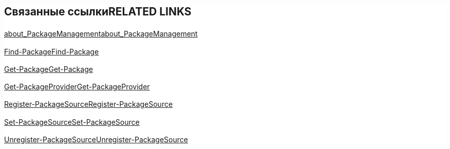## <span data-ttu-id="0ede3-156">Связанные ссылки</span><span class="sxs-lookup"><span data-stu-id="0ede3-156">RELATED LINKS</span></span>

[<span data-ttu-id="0ede3-157">about_PackageManagement</span><span class="sxs-lookup"><span data-stu-id="0ede3-157">about_PackageManagement</span></span>](../Microsoft.PowerShell.Core/About/about_PackageManagement.md)

[<span data-ttu-id="0ede3-158">Find-Package</span><span class="sxs-lookup"><span data-stu-id="0ede3-158">Find-Package</span></span>](Find-Package.md)

[<span data-ttu-id="0ede3-159">Get-Package</span><span class="sxs-lookup"><span data-stu-id="0ede3-159">Get-Package</span></span>](Get-Package.md)

[<span data-ttu-id="0ede3-160">Get-PackageProvider</span><span class="sxs-lookup"><span data-stu-id="0ede3-160">Get-PackageProvider</span></span>](Get-PackageProvider.md)

[<span data-ttu-id="0ede3-161">Register-PackageSource</span><span class="sxs-lookup"><span data-stu-id="0ede3-161">Register-PackageSource</span></span>](Register-PackageSource.md)

[<span data-ttu-id="0ede3-162">Set-PackageSource</span><span class="sxs-lookup"><span data-stu-id="0ede3-162">Set-PackageSource</span></span>](Set-PackageSource.md)

[<span data-ttu-id="0ede3-163">Unregister-PackageSource</span><span class="sxs-lookup"><span data-stu-id="0ede3-163">Unregister-PackageSource</span></span>](Unregister-PackageSource.md)

